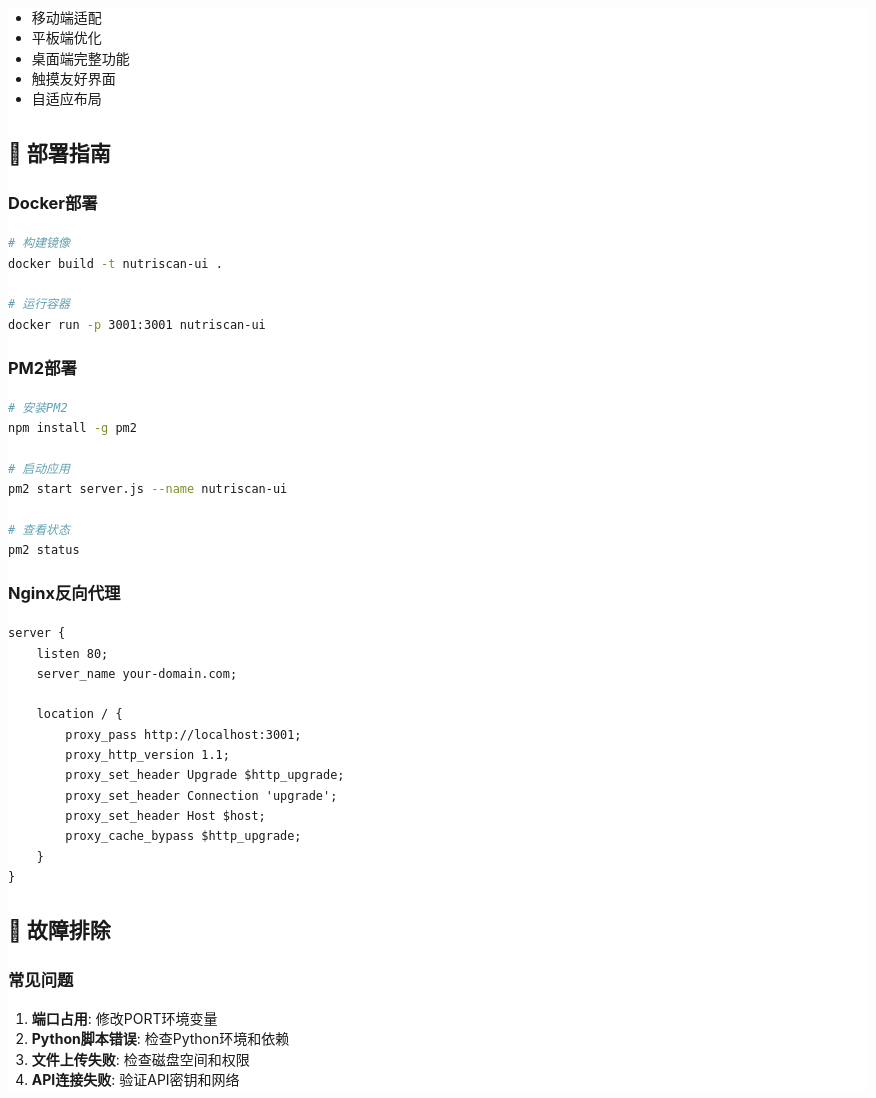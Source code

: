 - 移动端适配
- 平板端优化
- 桌面端完整功能
- 触摸友好界面
- 自适应布局

## 🚀 部署指南

### Docker部署
```bash
# 构建镜像
docker build -t nutriscan-ui .

# 运行容器
docker run -p 3001:3001 nutriscan-ui
```

### PM2部署
```bash
# 安装PM2
npm install -g pm2

# 启动应用
pm2 start server.js --name nutriscan-ui

# 查看状态
pm2 status
```

### Nginx反向代理
```nginx
server {
    listen 80;
    server_name your-domain.com;
    
    location / {
        proxy_pass http://localhost:3001;
        proxy_http_version 1.1;
        proxy_set_header Upgrade $http_upgrade;
        proxy_set_header Connection 'upgrade';
        proxy_set_header Host $host;
        proxy_cache_bypass $http_upgrade;
    }
}
```

## 🐛 故障排除

### 常见问题
1. **端口占用**: 修改PORT环境变量
2. **Python脚本错误**: 检查Python环境和依赖
3. **文件上传失败**: 检查磁盘空间和权限
4. **API连接失败**: 验证API密钥和网络
